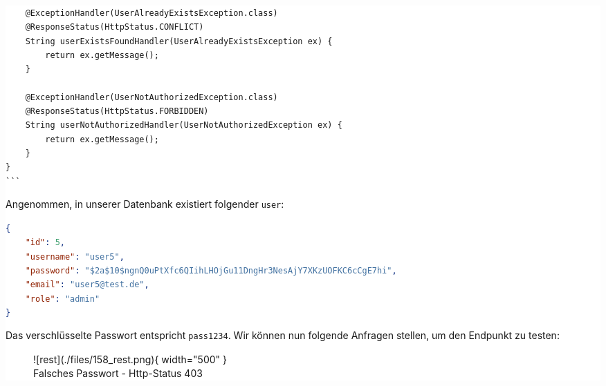 	    @ExceptionHandler(UserAlreadyExistsException.class)
	    @ResponseStatus(HttpStatus.CONFLICT)
	    String userExistsFoundHandler(UserAlreadyExistsException ex) {
	        return ex.getMessage();
	    }

	    @ExceptionHandler(UserNotAuthorizedException.class)
	    @ResponseStatus(HttpStatus.FORBIDDEN)
	    String userNotAuthorizedHandler(UserNotAuthorizedException ex) {
	        return ex.getMessage();
	    }
	}
	```



Angenommen, in unserer Datenbank existiert folgender `user`:

```json
{
    "id": 5,
    "username": "user5",
    "password": "$2a$10$ngnQ0uPtXfc6QIihLHOjGu11DngHr3NesAjY7XKzUOFKC6cCgE7hi",
    "email": "user5@test.de",
    "role": "admin"
}
```

Das verschlüsselte Passwort entspricht `pass1234`. Wir können nun folgende Anfragen stellen, um den Endpunkt zu testen:

<figure markdown="span">
  ![rest](./files/158_rest.png){ width="500" }
  <figcaption>Falsches Passwort - Http-Status 403</figcaption>
</figure>
